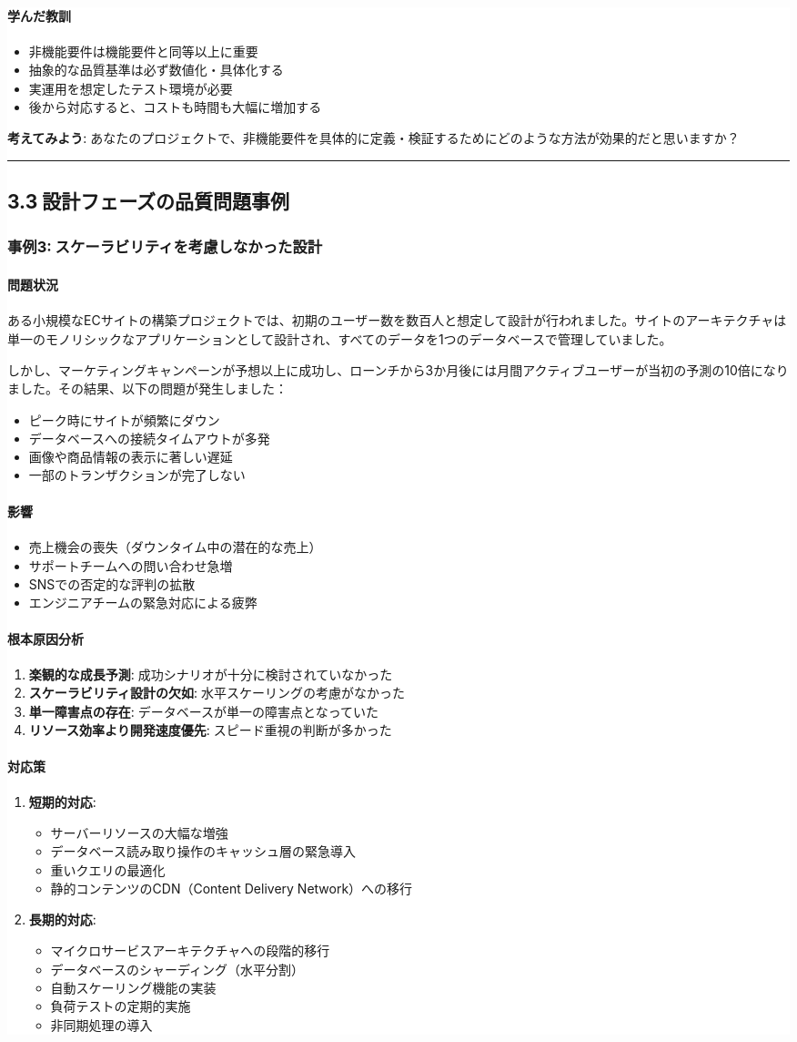 #### 学んだ教訓

- 非機能要件は機能要件と同等以上に重要
- 抽象的な品質基準は必ず数値化・具体化する
- 実運用を想定したテスト環境が必要
- 後から対応すると、コストも時間も大幅に増加する

**考えてみよう**:
あなたのプロジェクトで、非機能要件を具体的に定義・検証するためにどのような方法が効果的だと思いますか？

---

## 3.3 設計フェーズの品質問題事例

### 事例3: スケーラビリティを考慮しなかった設計

#### 問題状況

ある小規模なECサイトの構築プロジェクトでは、初期のユーザー数を数百人と想定して設計が行われました。サイトのアーキテクチャは単一のモノリシックなアプリケーションとして設計され、すべてのデータを1つのデータベースで管理していました。

しかし、マーケティングキャンペーンが予想以上に成功し、ローンチから3か月後には月間アクティブユーザーが当初の予測の10倍になりました。その結果、以下の問題が発生しました：

- ピーク時にサイトが頻繁にダウン
- データベースへの接続タイムアウトが多発
- 画像や商品情報の表示に著しい遅延
- 一部のトランザクションが完了しない

#### 影響

- 売上機会の喪失（ダウンタイム中の潜在的な売上）
- サポートチームへの問い合わせ急増
- SNSでの否定的な評判の拡散
- エンジニアチームの緊急対応による疲弊

#### 根本原因分析

1. **楽観的な成長予測**: 成功シナリオが十分に検討されていなかった
2. **スケーラビリティ設計の欠如**: 水平スケーリングの考慮がなかった
3. **単一障害点の存在**: データベースが単一の障害点となっていた
4. **リソース効率より開発速度優先**: スピード重視の判断が多かった

#### 対応策

1. **短期的対応**:
   - サーバーリソースの大幅な増強
   - データベース読み取り操作のキャッシュ層の緊急導入
   - 重いクエリの最適化
   - 静的コンテンツのCDN（Content Delivery Network）への移行

2. **長期的対応**:
   - マイクロサービスアーキテクチャへの段階的移行
   - データベースのシャーディング（水平分割）
   - 自動スケーリング機能の実装
   - 負荷テストの定期的実施
   - 非同期処理の導入
